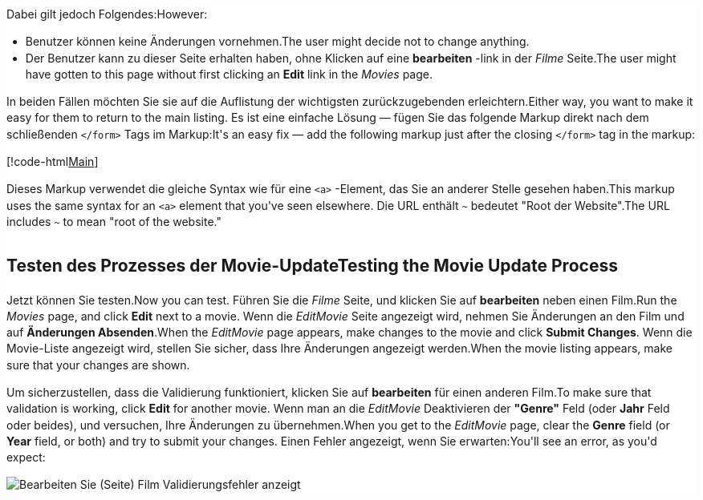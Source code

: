 <span data-ttu-id="9b4f6-319">Dabei gilt jedoch Folgendes:</span><span class="sxs-lookup"><span data-stu-id="9b4f6-319">However:</span></span>

- <span data-ttu-id="9b4f6-320">Benutzer können keine Änderungen vornehmen.</span><span class="sxs-lookup"><span data-stu-id="9b4f6-320">The user might decide not to change anything.</span></span>
- <span data-ttu-id="9b4f6-321">Der Benutzer kann zu dieser Seite erhalten haben, ohne Klicken auf eine **bearbeiten** -link in der *Filme* Seite.</span><span class="sxs-lookup"><span data-stu-id="9b4f6-321">The user might have gotten to this page without first clicking an **Edit** link in the *Movies* page.</span></span>

<span data-ttu-id="9b4f6-322">In beiden Fällen möchten Sie sie auf die Auflistung der wichtigsten zurückzugebenden erleichtern.</span><span class="sxs-lookup"><span data-stu-id="9b4f6-322">Either way, you want to make it easy for them to return to the main listing.</span></span> <span data-ttu-id="9b4f6-323">Es ist eine einfache Lösung &mdash; fügen Sie das folgende Markup direkt nach dem schließenden `</form>` Tags im Markup:</span><span class="sxs-lookup"><span data-stu-id="9b4f6-323">It's an easy fix &mdash; add the following markup just after the closing `</form>` tag in the markup:</span></span>

[!code-html[Main](updating-data/samples/sample19.html)]

<span data-ttu-id="9b4f6-324">Dieses Markup verwendet die gleiche Syntax wie für eine `<a>` -Element, das Sie an anderer Stelle gesehen haben.</span><span class="sxs-lookup"><span data-stu-id="9b4f6-324">This markup uses the same syntax for an `<a>` element that you've seen elsewhere.</span></span> <span data-ttu-id="9b4f6-325">Die URL enthält `~` bedeutet "Root der Website".</span><span class="sxs-lookup"><span data-stu-id="9b4f6-325">The URL includes `~` to mean "root of the website."</span></span>

## <a name="testing-the-movie-update-process"></a><span data-ttu-id="9b4f6-326">Testen des Prozesses der Movie-Update</span><span class="sxs-lookup"><span data-stu-id="9b4f6-326">Testing the Movie Update Process</span></span>

<span data-ttu-id="9b4f6-327">Jetzt können Sie testen.</span><span class="sxs-lookup"><span data-stu-id="9b4f6-327">Now you can test.</span></span> <span data-ttu-id="9b4f6-328">Führen Sie die *Filme* Seite, und klicken Sie auf **bearbeiten** neben einen Film.</span><span class="sxs-lookup"><span data-stu-id="9b4f6-328">Run the *Movies* page, and click **Edit** next to a movie.</span></span> <span data-ttu-id="9b4f6-329">Wenn die *EditMovie* Seite angezeigt wird, nehmen Sie Änderungen an den Film und auf **Änderungen Absenden**.</span><span class="sxs-lookup"><span data-stu-id="9b4f6-329">When the *EditMovie* page appears, make changes to the movie and click **Submit Changes**.</span></span> <span data-ttu-id="9b4f6-330">Wenn die Movie-Liste angezeigt wird, stellen Sie sicher, dass Ihre Änderungen angezeigt werden.</span><span class="sxs-lookup"><span data-stu-id="9b4f6-330">When the movie listing appears, make sure that your changes are shown.</span></span>

<span data-ttu-id="9b4f6-331">Um sicherzustellen, dass die Validierung funktioniert, klicken Sie auf **bearbeiten** für einen anderen Film.</span><span class="sxs-lookup"><span data-stu-id="9b4f6-331">To make sure that validation is working, click **Edit** for another movie.</span></span> <span data-ttu-id="9b4f6-332">Wenn man an die *EditMovie* Deaktivieren der **"Genre"** Feld (oder **Jahr** Feld oder beides), und versuchen, Ihre Änderungen zu übernehmen.</span><span class="sxs-lookup"><span data-stu-id="9b4f6-332">When you get to the *EditMovie* page, clear the **Genre** field (or **Year** field, or both) and try to submit your changes.</span></span> <span data-ttu-id="9b4f6-333">Einen Fehler angezeigt, wenn Sie erwarten:</span><span class="sxs-lookup"><span data-stu-id="9b4f6-333">You'll see an error, as you'd expect:</span></span>

![Bearbeiten Sie (Seite) Film Validierungsfehler anzeigt](updating-data/_static/image4.png)
